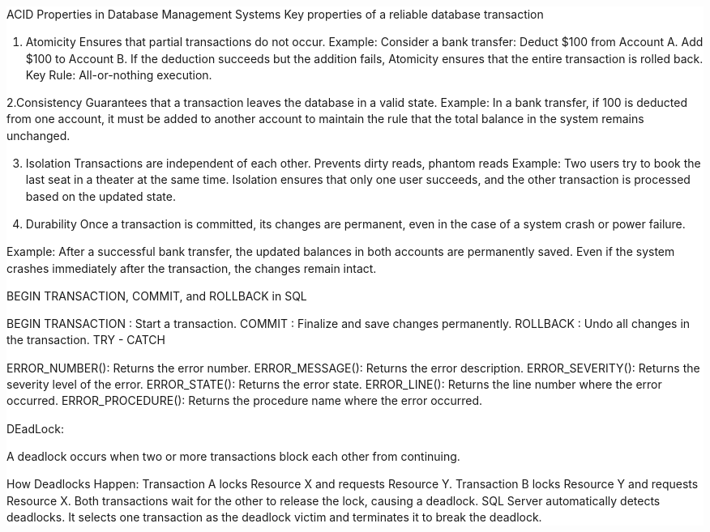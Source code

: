 
ACID Properties in Database Management Systems
Key properties of a reliable database transaction
1. Atomicity
Ensures that partial transactions do not occur.
Example: Consider a bank transfer:
Deduct $100 from Account A.
Add $100 to Account B.
If the deduction succeeds but the addition fails, Atomicity ensures that the entire transaction is rolled back.
Key Rule: All-or-nothing execution.

2.Consistency
Guarantees that a transaction leaves the database in a valid state.
 Example:
In a bank transfer, if  100 is deducted from one account, it must be added to another account to maintain the rule that the total balance in the system remains unchanged.

3. Isolation
Transactions are independent of each other.
Prevents dirty reads, phantom reads
Example: Two users try to book the last seat in a theater at the same time. Isolation ensures that only one user succeeds, and the other transaction is processed based on the updated state.

4. Durability
Once a transaction is committed, its changes are permanent, even in the case of a system crash or power failure.

Example: After a successful bank transfer, the updated balances in both accounts are permanently saved. Even if the system crashes immediately after the transaction, the changes remain intact.

BEGIN TRANSACTION, COMMIT, and ROLLBACK in SQL



BEGIN TRANSACTION : Start a transaction.
COMMIT : Finalize and save changes permanently.
ROLLBACK : Undo all changes in the transaction.
TRY - CATCH




ERROR_NUMBER(): Returns the error number.
ERROR_MESSAGE(): Returns the error description.
ERROR_SEVERITY(): Returns the severity level of the error.
ERROR_STATE(): Returns the error state.
ERROR_LINE(): Returns the line number where the error occurred.
ERROR_PROCEDURE(): Returns the procedure name where the error occurred.

DEadLock:

A deadlock occurs when two or more transactions block each other from continuing.

How Deadlocks Happen:
Transaction A locks Resource X and requests Resource Y.
Transaction B locks Resource Y and requests Resource X.
Both transactions wait for the other to release the lock, causing a deadlock.
SQL Server automatically detects deadlocks.
It selects one transaction as the deadlock victim and terminates it to break the deadlock.
